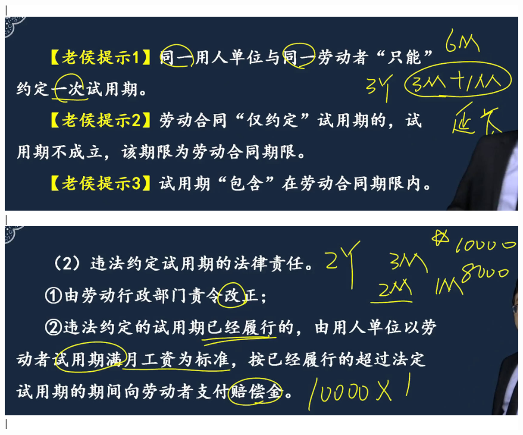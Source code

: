 | ![员工辞职后又回去](./初级经济法基础_8劳动合同与社会保险法律制度.assets/Snipaste_2022-10-19_23-35-56.jpg) | ![试用期超过1个月，赔偿金是期满工资乘以1](./初级经济法基础_8劳动合同与社会保险法律制度.assets/Snipaste_2022-10-19_23-39-34.jpg) |